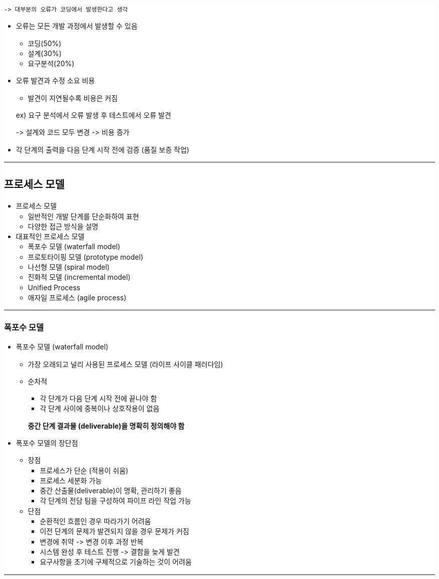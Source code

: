     -> 대부분의 오류가 코딩에서 발생한다고 생각

  - 오류는 모든 개발 과정에서 발생할 수 있음

    - 코딩(50%)
    - 설계(30%)
    - 요구분석(20%)

  - 오류 발견과 수정 소요 비용

    - 발견이 지연될수록 비용은 커짐

    ex) 요구 분석에서 오류 발생 후 테스트에서 오류 발견

    -> 설계와 코드 모두 변경 -> 비용 증가

  - 각 단계의 출력을 다음 단계 시작 전에 검증 (품질 보증 작업)

---

## 프로세스 모델

- 프로세스 모델
  - 일반적인 개발 단계를 단순화하여 표현
  - 다양한 접근 방식을 설명
- 대표적인 프로세스 모델
  - 폭포수 모델 (waterfall model)
  - 프로토타이핑 모델 (prototype model)
  - 나선형 모델 (spiral model)
  - 진화적 모델 (incremental model)
  - Unified Process
  - 애자일 프로세스 (agile process)

---

### 폭포수 모델

- 폭포수 모델 (waterfall model)

  - 가장 오래되고 널리 사용된 프로세스 모델 (라이프 사이클 패러다임)

  - 순차적

    - 각 단계가 다음 단계 시작 전에 끝나야 함
    - 각 단계 사이에 중복이나 상호작용이 없음

    **중간 단계 결과물 (deliverable)을 명확히 정의해야 함**

- 폭포수 모델의 장단점

  - 장점
    - 프로세스가 단순 (적용이 쉬움)
    - 프로세스 세분화 가능
    - 중간 산출물(deliverable)이 명확, 관리하기 좋음
    - 각 단계의 전담 팀을 구성하여 파이프 라인 작업 가능
  - 단점
    - 순환적인 흐름인 경우 따라가기 어려움
    - 이전 단계의 문제가 발견되지 않을 경우 문제가 커짐
    - 변경에 취약 -> 변경 이후 과정 반복
    - 시스템 완성 후 테스트 진행 -> 결함을 늦게 발견
    - 요구사항을 초기에 구체적으로 기술하는 것이 어려움

---